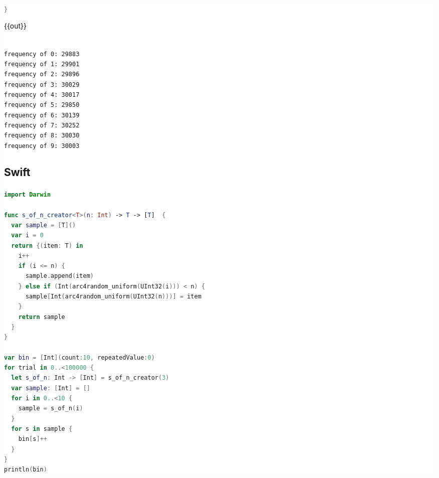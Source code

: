 ```rust
}
```


{{out}}

```txt

frequency of 0: 29883
frequency of 1: 29901
frequency of 2: 29896
frequency of 3: 30029
frequency of 4: 30017
frequency of 5: 29850
frequency of 6: 30139
frequency of 7: 30252
frequency of 8: 30030
frequency of 9: 30003

```



## Swift


```swift
import Darwin

func s_of_n_creator<T>(n: Int) -> T -> [T]  {
  var sample = [T]()
  var i = 0
  return {(item: T) in
    i++
    if (i <= n) {
      sample.append(item)
    } else if (Int(arc4random_uniform(UInt32(i))) < n) {
      sample[Int(arc4random_uniform(UInt32(n)))] = item
    }
    return sample
  }
}

var bin = [Int](count:10, repeatedValue:0)
for trial in 0..<100000 {
  let s_of_n: Int -> [Int] = s_of_n_creator(3)
  var sample: [Int] = []
  for i in 0..<10 {
    sample = s_of_n(i)
  }
  for s in sample {
    bin[s]++
  }
}
println(bin)
```

